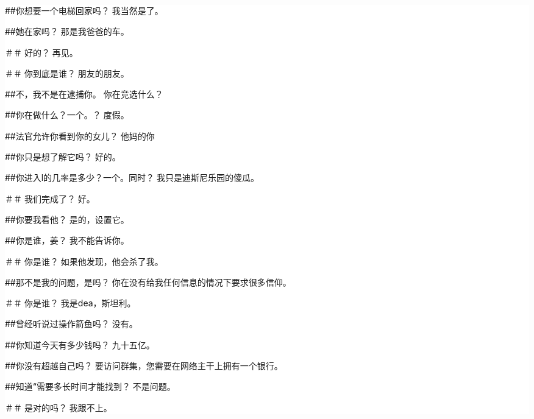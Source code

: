 ##你想要一个电梯回家吗？
我当然是了。

##她在家吗？
那是我爸爸的车。

＃＃ 好的？
再见。

＃＃ 你到底是谁？
朋友的朋友。

##不，我不是在逮捕你。
你在竞选什么？

##你在做什么？一个。？
度假。

##法官允许你看到你的女儿？
他妈的你

##你只是想了解它吗？
好的。

##你进入l的几率是多少？一个。同时？
我只是迪斯尼乐园的傻瓜。

＃＃ 我们完成了？
好。

##你要我看他？
是的，设置它。

##你是谁，姜？
我不能告诉你。

＃＃ 你是谁？
如果他发现，他会杀了我。

##那不是我的问题，是吗？
你在没有给我任何信息的情况下要求很多信仰。

＃＃ 你是谁？
我是dea，斯坦利。

##曾经听说过操作箭鱼吗？
没有。

##你知道今天有多少钱吗？
九十五亿。

##你没有超越自己吗？
要访问群集，您需要在网络主干上拥有一个银行。

##知道“需要多长时间才能找到？
不是问题。

＃＃ 是对的吗？
我跟不上。
